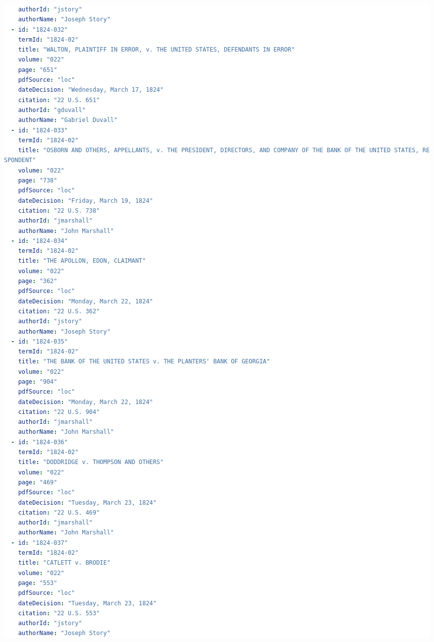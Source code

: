 ```yaml
    authorId: "jstory"
    authorName: "Joseph Story"
  - id: "1824-032"
    termId: "1824-02"
    title: "WALTON, PLAINTIFF IN ERROR, v. THE UNITED STATES, DEFENDANTS IN ERROR"
    volume: "022"
    page: "651"
    pdfSource: "loc"
    dateDecision: "Wednesday, March 17, 1824"
    citation: "22 U.S. 651"
    authorId: "gduvall"
    authorName: "Gabriel Duvall"
  - id: "1824-033"
    termId: "1824-02"
    title: "OSBORN AND OTHERS, APPELLANTS, v. THE PRESIDENT, DIRECTORS, AND COMPANY OF THE BANK OF THE UNITED STATES, RESPONDENT"
    volume: "022"
    page: "738"
    pdfSource: "loc"
    dateDecision: "Friday, March 19, 1824"
    citation: "22 U.S. 738"
    authorId: "jmarshall"
    authorName: "John Marshall"
  - id: "1824-034"
    termId: "1824-02"
    title: "THE APOLLON, EDON, CLAIMANT"
    volume: "022"
    page: "362"
    pdfSource: "loc"
    dateDecision: "Monday, March 22, 1824"
    citation: "22 U.S. 362"
    authorId: "jstory"
    authorName: "Joseph Story"
  - id: "1824-035"
    termId: "1824-02"
    title: "THE BANK OF THE UNITED STATES v. THE PLANTERS' BANK OF GEORGIA"
    volume: "022"
    page: "904"
    pdfSource: "loc"
    dateDecision: "Monday, March 22, 1824"
    citation: "22 U.S. 904"
    authorId: "jmarshall"
    authorName: "John Marshall"
  - id: "1824-036"
    termId: "1824-02"
    title: "DODDRIDGE v. THOMPSON AND OTHERS"
    volume: "022"
    page: "469"
    pdfSource: "loc"
    dateDecision: "Tuesday, March 23, 1824"
    citation: "22 U.S. 469"
    authorId: "jmarshall"
    authorName: "John Marshall"
  - id: "1824-037"
    termId: "1824-02"
    title: "CATLETT v. BRODIE"
    volume: "022"
    page: "553"
    pdfSource: "loc"
    dateDecision: "Tuesday, March 23, 1824"
    citation: "22 U.S. 553"
    authorId: "jstory"
    authorName: "Joseph Story"
```